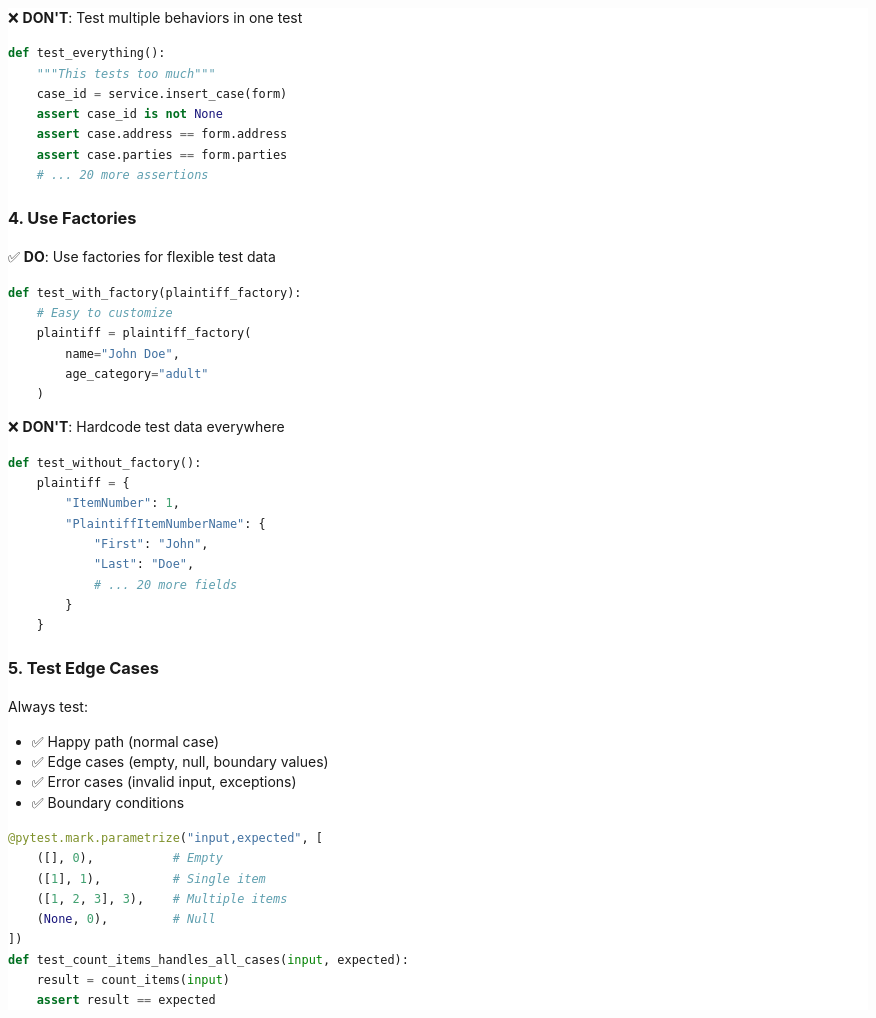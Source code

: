 ❌ **DON'T**: Test multiple behaviors in one test

```python
def test_everything():
    """This tests too much"""
    case_id = service.insert_case(form)
    assert case_id is not None
    assert case.address == form.address
    assert case.parties == form.parties
    # ... 20 more assertions
```

### 4. Use Factories

✅ **DO**: Use factories for flexible test data

```python
def test_with_factory(plaintiff_factory):
    # Easy to customize
    plaintiff = plaintiff_factory(
        name="John Doe",
        age_category="adult"
    )
```

❌ **DON'T**: Hardcode test data everywhere

```python
def test_without_factory():
    plaintiff = {
        "ItemNumber": 1,
        "PlaintiffItemNumberName": {
            "First": "John",
            "Last": "Doe",
            # ... 20 more fields
        }
    }
```

### 5. Test Edge Cases

Always test:

- ✅ Happy path (normal case)
- ✅ Edge cases (empty, null, boundary values)
- ✅ Error cases (invalid input, exceptions)
- ✅ Boundary conditions

```python
@pytest.mark.parametrize("input,expected", [
    ([], 0),           # Empty
    ([1], 1),          # Single item
    ([1, 2, 3], 3),    # Multiple items
    (None, 0),         # Null
])
def test_count_items_handles_all_cases(input, expected):
    result = count_items(input)
    assert result == expected
```
